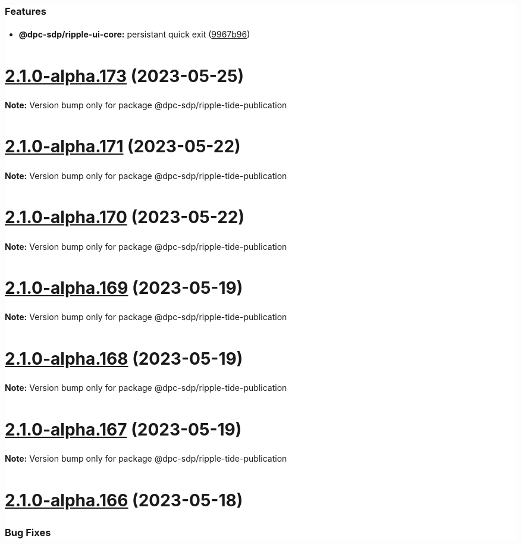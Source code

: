 ### Features

* **@dpc-sdp/ripple-ui-core:** persistant quick exit ([9967b96](https://github.com/dpc-sdp/ripple-framework/commit/9967b964de780be3bc585121b0a6188071c07df9))

# [2.1.0-alpha.173](https://github.com/dpc-sdp/ripple-framework/compare/v2.1.0-alpha.172...v2.1.0-alpha.173) (2023-05-25)

**Note:** Version bump only for package @dpc-sdp/ripple-tide-publication

# [2.1.0-alpha.171](https://github.com/dpc-sdp/ripple-framework/compare/v2.1.0-alpha.170...v2.1.0-alpha.171) (2023-05-22)

**Note:** Version bump only for package @dpc-sdp/ripple-tide-publication

# [2.1.0-alpha.170](https://github.com/dpc-sdp/ripple-framework/compare/v2.1.0-alpha.169...v2.1.0-alpha.170) (2023-05-22)

**Note:** Version bump only for package @dpc-sdp/ripple-tide-publication

# [2.1.0-alpha.169](https://github.com/dpc-sdp/ripple-framework/compare/v2.1.0-alpha.168...v2.1.0-alpha.169) (2023-05-19)

**Note:** Version bump only for package @dpc-sdp/ripple-tide-publication

# [2.1.0-alpha.168](https://github.com/dpc-sdp/ripple-framework/compare/v2.1.0-alpha.167...v2.1.0-alpha.168) (2023-05-19)

**Note:** Version bump only for package @dpc-sdp/ripple-tide-publication

# [2.1.0-alpha.167](https://github.com/dpc-sdp/ripple-framework/compare/v2.1.0-alpha.166...v2.1.0-alpha.167) (2023-05-19)

**Note:** Version bump only for package @dpc-sdp/ripple-tide-publication

# [2.1.0-alpha.166](https://github.com/dpc-sdp/ripple-framework/compare/v2.1.0-alpha.165...v2.1.0-alpha.166) (2023-05-18)

### Bug Fixes
